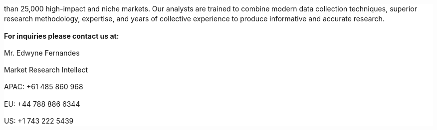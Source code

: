 than 25,000 high-impact and niche markets. Our analysts are trained to combine modern data collection techniques, superior research methodology, expertise, and years of collective experience to produce informative and accurate research.</span></p><p><strong>For inquiries please contact us at:</strong></p><p>Mr. Edwyne Fernandes</p><p>Market Research Intellect</p><p>APAC: +61 485 860 968</p><p>EU: +44 788 886 6344</p><p>US: +1 743 222 5439</p>
